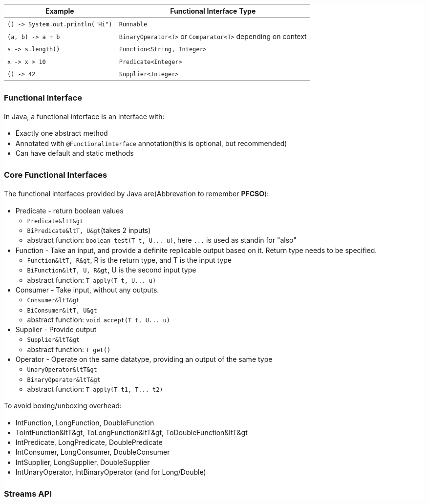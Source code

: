 | Example                          | Functional Interface Type                                   |
| -------------------------------- | ----------------------------------------------------------- |
| `() -> System.out.println("Hi")` | `Runnable`                                                  |
| `(a, b) -> a + b`                | `BinaryOperator<T>` or `Comparator<T>` depending on context |
| `s -> s.length()`                | `Function<String, Integer>`                                 |
| `x -> x > 10`                    | `Predicate<Integer>`                                        |
| `() -> 42`                       | `Supplier<Integer>`                                         |

### Functional Interface

In Java, a functional interface is an interface with:

- Exactly one abstract method
- Annotated with `@FunctionalInterface` annotation(this is optional, but recommended)
- Can have default and static methods

### Core Functional Interfaces

The functional interfaces provided by Java are(Abbrevation to remember **PFCSO**):

- Predicate - return boolean values
    - `Predicate&ltT&gt`
    - `BiPredicate&ltT, U&gt`(takes 2 inputs)
    - abstract function: `boolean test(T t, U... u)`, here `...` is used as standin for "also"
- Function - Take an input, and provide a definite replicable output based on it. Return type needs to be specified.
    - `Function&ltT, R&gt`, R is the return type, and T is the input type
    - `BiFunction&ltT, U, R&gt`, U is the second input type
    - abstract function: `T apply(T t, U... u)`
- Consumer - Take input, without any outputs.
    - `Consumer&ltT&gt`
    - `BiConsumer&ltT, U&gt`
    - abstract function: `void accept(T t, U... u)`
- Supplier - Provide output
    - `Supplier&ltT&gt`
    - abstract function: `T get()`
- Operator - Operate on the same datatype, providing an output of the same type
    - `UnaryOperator&ltT&gt`
    - `BinaryOperator&ltT&gt`
    - abstract function: `T apply(T t1, T... t2)`

To avoid boxing/unboxing overhead:
- IntFunction, LongFunction, DoubleFunction
- ToIntFunction&ltT&gt, ToLongFunction&ltT&gt, ToDoubleFunction&ltT&gt
- IntPredicate, LongPredicate, DoublePredicate
- IntConsumer, LongConsumer, DoubleConsumer
- IntSupplier, LongSupplier, DoubleSupplier
- IntUnaryOperator, IntBinaryOperator (and for Long/Double)

### Streams API
